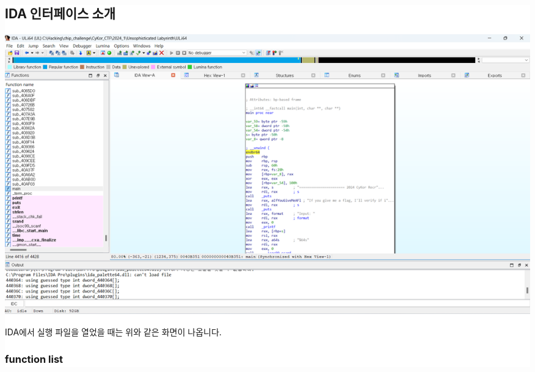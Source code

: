 
## IDA 인터페이스 소개

![Untitled](/CyKor%20Seminar/IDA%20기초/Untitled.png)

IDA에서 실행 파일을 열었을 때는 위와 같은 화면이 나옵니다.

### function list
